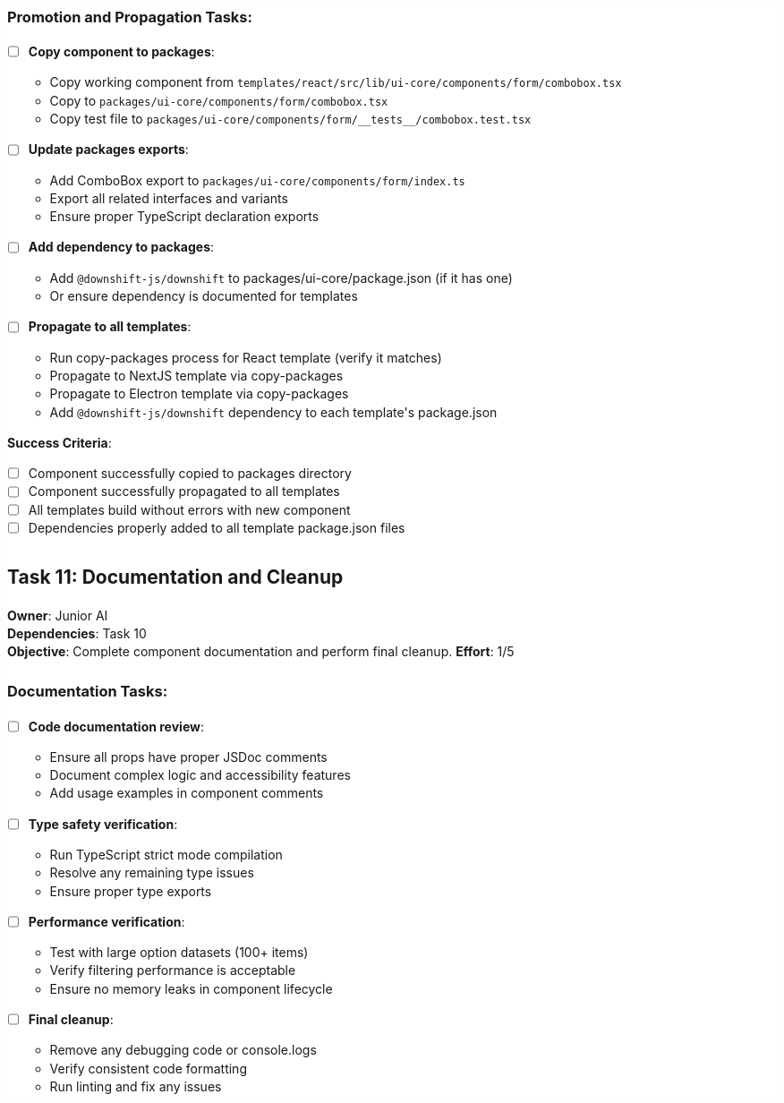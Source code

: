 ### Promotion and Propagation Tasks:
- [ ] **Copy component to packages**:
  - Copy working component from `templates/react/src/lib/ui-core/components/form/combobox.tsx`
  - Copy to `packages/ui-core/components/form/combobox.tsx`
  - Copy test file to `packages/ui-core/components/form/__tests__/combobox.test.tsx`

- [ ] **Update packages exports**:
  - Add ComboBox export to `packages/ui-core/components/form/index.ts`
  - Export all related interfaces and variants
  - Ensure proper TypeScript declaration exports

- [ ] **Add dependency to packages**:
  - Add `@downshift-js/downshift` to packages/ui-core/package.json (if it has one)
  - Or ensure dependency is documented for templates

- [ ] **Propagate to all templates**:
  - Run copy-packages process for React template (verify it matches)
  - Propagate to NextJS template via copy-packages
  - Propagate to Electron template via copy-packages
  - Add `@downshift-js/downshift` dependency to each template's package.json

**Success Criteria**:
- [ ] Component successfully copied to packages directory
- [ ] Component successfully propagated to all templates
- [ ] All templates build without errors with new component
- [ ] Dependencies properly added to all template package.json files

## Task 11: Documentation and Cleanup
**Owner**: Junior AI  
**Dependencies**: Task 10  
**Objective**: Complete component documentation and perform final cleanup.
**Effort**: 1/5

### Documentation Tasks:
- [ ] **Code documentation review**:
  - Ensure all props have proper JSDoc comments
  - Document complex logic and accessibility features
  - Add usage examples in component comments

- [ ] **Type safety verification**:
  - Run TypeScript strict mode compilation
  - Resolve any remaining type issues
  - Ensure proper type exports

- [ ] **Performance verification**:
  - Test with large option datasets (100+ items)
  - Verify filtering performance is acceptable
  - Ensure no memory leaks in component lifecycle

- [ ] **Final cleanup**:
  - Remove any debugging code or console.logs
  - Verify consistent code formatting
  - Run linting and fix any issues
